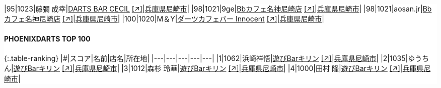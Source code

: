 |95|1023|<span class="rank-name-dl">藤彌 成幸</span>|<a href="/darts/rank/shops/71e605c2405e489158d385ea46352d8f.html">DARTS BAR CECIL</a> <a href="https://search.dartslive.com/jp/shop/71e605c2405e489158d385ea46352d8f">[↗]</a>|<a href="/darts/rank/兵庫県/尼崎市">兵庫県尼崎市</a>|
|98|1021|<span class="rank-name-dl">9ge</span>|<a href="/darts/rank/shops/9a7e64de6b04f05f0d9b047a20a7ba1e.html">Bbカフェ名神尼崎店</a> <a href="https://search.dartslive.com/jp/shop/9a7e64de6b04f05f0d9b047a20a7ba1e">[↗]</a>|<a href="/darts/rank/兵庫県/尼崎市">兵庫県尼崎市</a>|
|98|1021|<span class="rank-name-dl">aosan.jr</span>|<a href="/darts/rank/shops/9a7e64de6b04f05f0d9b047a20a7ba1e.html">Bbカフェ名神尼崎店</a> <a href="https://search.dartslive.com/jp/shop/9a7e64de6b04f05f0d9b047a20a7ba1e">[↗]</a>|<a href="/darts/rank/兵庫県/尼崎市">兵庫県尼崎市</a>|
|100|1020|<span class="rank-name-dl">M＆Y</span>|<a href="/darts/rank/shops/071f31b4160d6d700d9b047a20a7ba1e.html">ダーツカフェバー Innocent</a> <a href="https://search.dartslive.com/jp/shop/071f31b4160d6d700d9b047a20a7ba1e">[↗]</a>|<a href="/darts/rank/兵庫県/尼崎市">兵庫県尼崎市</a>|


#### PHOENIXDARTS TOP 100



{:.table-ranking}
|#|スコア|名前|店名|所在地|
|---|---|---|---|---|
|1|1062|<span class="rank-name-pd">浜崎祥悟</span>|<a href="/darts/rank/shops/85755.html">遊びBarキリン</a> <a href="https://vs.phoenixdarts.com/jp/shop/shopDetailInfo/s_85755?s_seq=85755">[↗]</a>|<a href="/darts/rank/兵庫県/尼崎市">兵庫県尼崎市</a>|
|2|1035|<span class="rank-name-pd">ゆうちん</span>|<a href="/darts/rank/shops/85755.html">遊びBarキリン</a> <a href="https://vs.phoenixdarts.com/jp/shop/shopDetailInfo/s_85755?s_seq=85755">[↗]</a>|<a href="/darts/rank/兵庫県/尼崎市">兵庫県尼崎市</a>|
|3|1012|<span class="rank-name-pd"><span class="pro-icon-pd"></span>森杉  玲華</span>|<a href="/darts/rank/shops/85755.html">遊びBarキリン</a> <a href="https://vs.phoenixdarts.com/jp/shop/shopDetailInfo/s_85755?s_seq=85755">[↗]</a>|<a href="/darts/rank/兵庫県/尼崎市">兵庫県尼崎市</a>|
|4|1000|<span class="rank-name-pd"><span class="pro-icon-pd"></span>田村 隆</span>|<a href="/darts/rank/shops/85755.html">遊びBarキリン</a> <a href="https://vs.phoenixdarts.com/jp/shop/shopDetailInfo/s_85755?s_seq=85755">[↗]</a>|<a href="/darts/rank/兵庫県/尼崎市">兵庫県尼崎市</a>|
